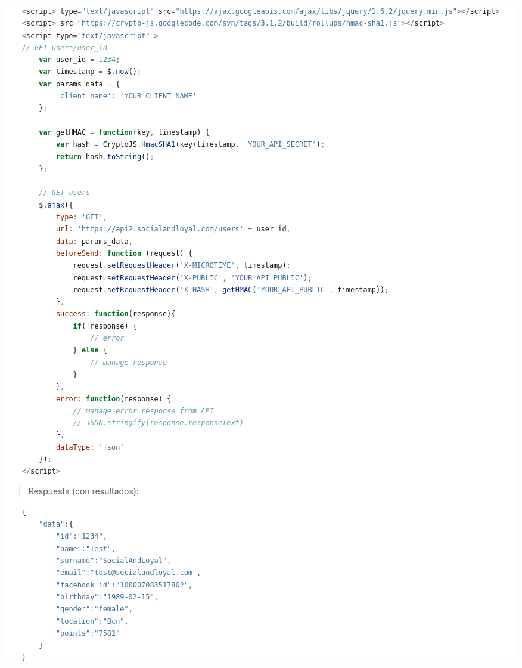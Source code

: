 ```javascript
	<script> type="text/javascript" src="https://ajax.googleapis.com/ajax/libs/jquery/1.6.2/jquery.min.js"></script>
	<script> src="https://crypto-js.googlecode.com/svn/tags/3.1.2/build/rollups/hmac-sha1.js"></script>
	<script type="text/javascript" >
    // GET users/user_id
        var user_id = 1234;
        var timestamp = $.now();
        var params_data = {
            'client_name': 'YOUR_CLIENT_NAME'
        };

        var getHMAC = function(key, timestamp) {
            var hash = CryptoJS.HmacSHA1(key+timestamp, 'YOUR_API_SECRET');
            return hash.toString();
        };

        // GET users
        $.ajax({
            type: 'GET',
            url: 'https://api2.socialandloyal.com/users' + user_id,
            data: params_data,
            beforeSend: function (request) {
                request.setRequestHeader('X-MICROTIME', timestamp);
                request.setRequestHeader('X-PUBLIC', 'YOUR_API_PUBLIC');
                request.setRequestHeader('X-HASH', getHMAC('YOUR_API_PUBLIC', timestamp));
            },
            success: function(response){
                if(!response) {
                    // error
                } else {
                    // manage response
                }
            },
            error: function(response) {
                // manage error response from API
                // JSON.stringify(response.responseText)
            },
            dataType: 'json'
        });
	</script>
```

> Respuesta (con resultados):

```javascript
	{
    	"data":{
        	"id":"1234",
        	"name":"Test",
        	"surname":"SocialAndLoyal",
        	"email":"test@socialandloyal.com",
        	"facebook_id":"100007083517802",
        	"birthday":"1989-02-15",
        	"gender":"female",
        	"location":"Bcn",
        	"points":"7582"
    	}
	}
```
